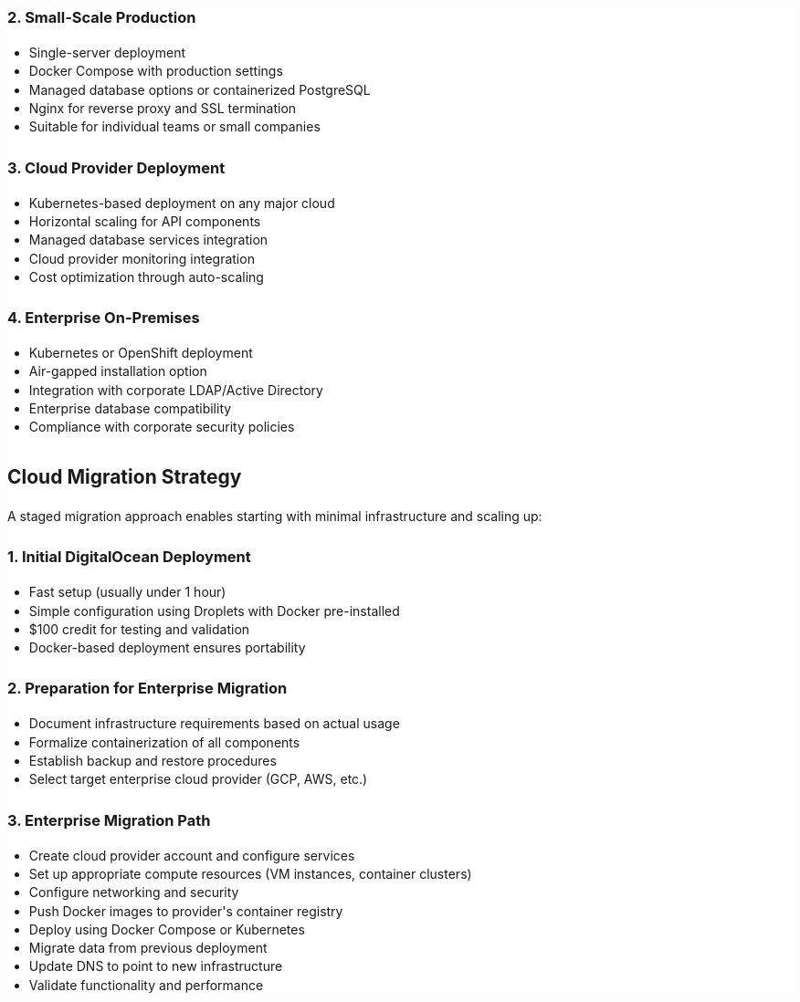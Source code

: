 ### 2. Small-Scale Production

- Single-server deployment 
- Docker Compose with production settings
- Managed database options or containerized PostgreSQL
- Nginx for reverse proxy and SSL termination
- Suitable for individual teams or small companies

### 3. Cloud Provider Deployment

- Kubernetes-based deployment on any major cloud
- Horizontal scaling for API components
- Managed database services integration
- Cloud provider monitoring integration
- Cost optimization through auto-scaling

### 4. Enterprise On-Premises

- Kubernetes or OpenShift deployment
- Air-gapped installation option
- Integration with corporate LDAP/Active Directory
- Enterprise database compatibility
- Compliance with corporate security policies

## Cloud Migration Strategy

A staged migration approach enables starting with minimal infrastructure and scaling up:

### 1. Initial DigitalOcean Deployment

- Fast setup (usually under 1 hour)
- Simple configuration using Droplets with Docker pre-installed
- $100 credit for testing and validation
- Docker-based deployment ensures portability

### 2. Preparation for Enterprise Migration

- Document infrastructure requirements based on actual usage
- Formalize containerization of all components
- Establish backup and restore procedures
- Select target enterprise cloud provider (GCP, AWS, etc.)

### 3. Enterprise Migration Path

- Create cloud provider account and configure services
- Set up appropriate compute resources (VM instances, container clusters)
- Configure networking and security
- Push Docker images to provider's container registry
- Deploy using Docker Compose or Kubernetes
- Migrate data from previous deployment
- Update DNS to point to new infrastructure
- Validate functionality and performance
